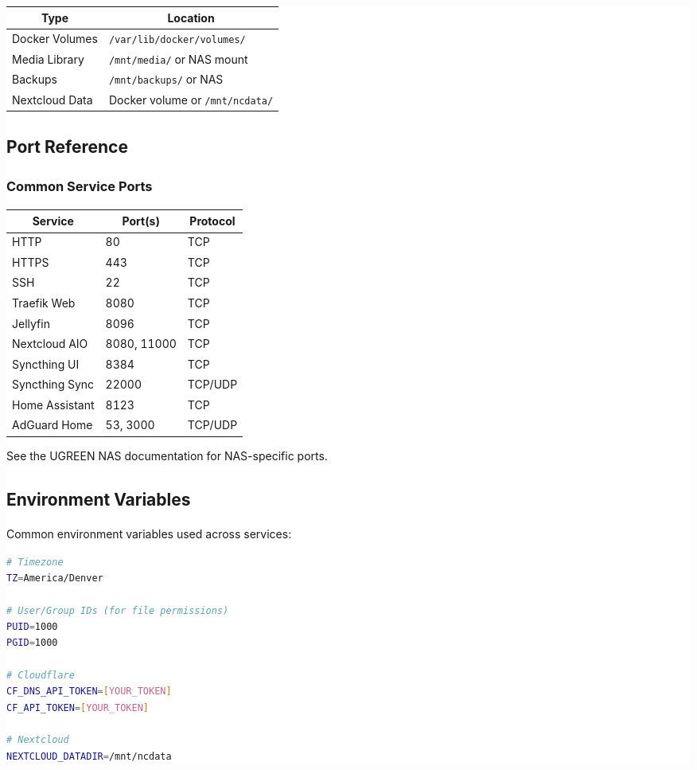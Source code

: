 | Type | Location |
|------|----------|
| Docker Volumes | `/var/lib/docker/volumes/` |
| Media Library | `/mnt/media/` or NAS mount |
| Backups | `/mnt/backups/` or NAS |
| Nextcloud Data | Docker volume or `/mnt/ncdata/` |

## Port Reference

### Common Service Ports

| Service | Port(s) | Protocol |
|---------|---------|----------|
| HTTP | 80 | TCP |
| HTTPS | 443 | TCP |
| SSH | 22 | TCP |
| Traefik Web | 8080 | TCP |
| Jellyfin | 8096 | TCP |
| Nextcloud AIO | 8080, 11000 | TCP |
| Syncthing UI | 8384 | TCP |
| Syncthing Sync | 22000 | TCP/UDP |
| Home Assistant | 8123 | TCP |
| AdGuard Home | 53, 3000 | TCP/UDP |

See the UGREEN NAS documentation for NAS-specific ports.

## Environment Variables

Common environment variables used across services:

```bash
# Timezone
TZ=America/Denver

# User/Group IDs (for file permissions)
PUID=1000
PGID=1000

# Cloudflare
CF_DNS_API_TOKEN=[YOUR_TOKEN]
CF_API_TOKEN=[YOUR_TOKEN]

# Nextcloud
NEXTCLOUD_DATADIR=/mnt/ncdata
```
